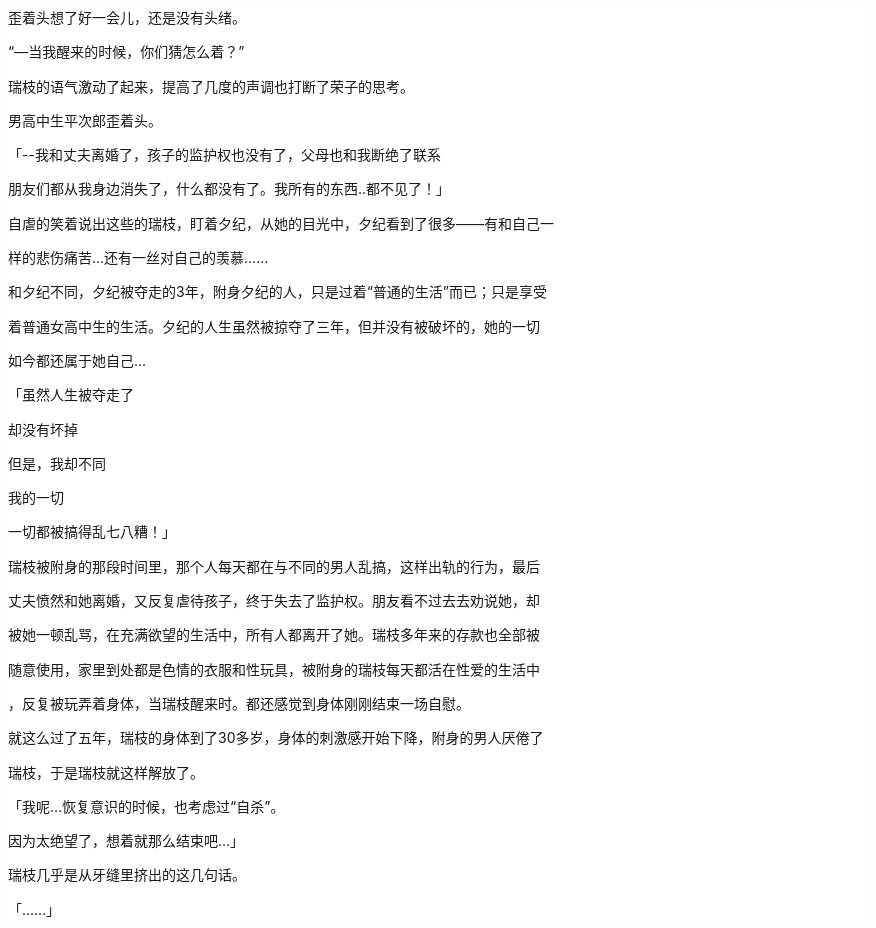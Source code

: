 

歪着头想了好一会儿，还是没有头绪。

“—当我醒来的时候，你们猜怎么着？”

瑞枝的语气激动了起来，提高了几度的声调也打断了荣子的思考。

男高中生平次郎歪着头。



「--我和丈夫离婚了，孩子的监护权也没有了，父母也和我断绝了联系

朋友们都从我身边消失了，什么都没有了。我所有的东西..都不见了！」



自虐的笑着说出这些的瑞枝，盯着夕纪，从她的目光中，夕纪看到了很多——有和自己一

样的悲伤痛苦…还有一丝对自己的羡慕……

和夕纪不同，夕纪被夺走的3年，附身夕纪的人，只是过着“普通的生活”而已；只是享受

着普通女高中生的生活。夕纪的人生虽然被掠夺了三年，但并没有被破坏的，她的一切

如今都还属于她自己…



「虽然人生被夺走了

却没有坏掉



但是，我却不同



我的一切



一切都被搞得乱七八糟！」

瑞枝被附身的那段时间里，那个人每天都在与不同的男人乱搞，这样出轨的行为，最后

丈夫愤然和她离婚，又反复虐待孩子，终于失去了监护权。朋友看不过去去劝说她，却

被她一顿乱骂，在充满欲望的生活中，所有人都离开了她。瑞枝多年来的存款也全部被

随意使用，家里到处都是色情的衣服和性玩具，被附身的瑞枝每天都活在性爱的生活中

，反复被玩弄着身体，当瑞枝醒来时。都还感觉到身体刚刚结束一场自慰。

就这么过了五年，瑞枝的身体到了30多岁，身体的刺激感开始下降，附身的男人厌倦了

瑞枝，于是瑞枝就这样解放了。

「我呢…恢复意识的时候，也考虑过“自杀”。



因为太绝望了，想着就那么结束吧…」



瑞枝几乎是从牙缝里挤出的这几句话。

「……」
